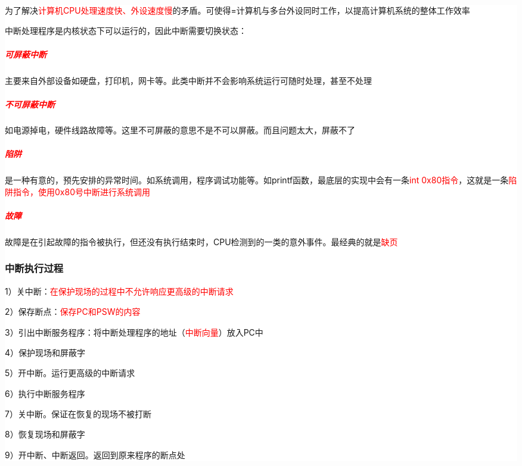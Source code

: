 为了解决<font color=red>计算机CPU处理速度快、外设速度慢</font>的矛盾。可使得=计算机与多台外设同时工作，以提高计算机系统的整体工作效率

中断处理程序是内核状态下可以运行的，因此中断需要切换状态：

##### <font color=red>可屏蔽中断</font>

主要来自外部设备如硬盘，打印机，网卡等。此类中断并不会影响系统运行可随时处理，甚至不处理

##### <font color=red>不可屏蔽中断</font>

如电源掉电，硬件线路故障等。这里不可屏蔽的意思不是不可以屏蔽。而且问题太大，屏蔽不了

##### <font color=red>陷阱</font>

是一种有意的，预先安排的异常时间。如系统调用，程序调试功能等。如printf函数，最底层的实现中会有一条<font color=red>int 0x80指令</font>，这就是一条<font color=red>陷阱指令，使用0x80号中断进行系统调用</font>

##### <font color=red>故障</font>

故障是在引起故障的指令被执行，但还没有执行结束时，CPU检测到的一类的意外事件。最经典的就是<font color=red>缺页</font>

### 中断执行过程

1）关中断：<font color=red>在保护现场的过程中不允许响应更高级的中断请求</font>

2）保存断点：<font color=red>保存PC和PSW的内容</font>

3）引出中断服务程序：将中断处理程序的地址（<font color=red>中断向量</font>）放入PC中

4）保护现场和屏蔽字

5）开中断。运行更高级的中断请求

6）执行中断服务程序

7）关中断。保证在恢复的现场不被打断

8）恢复现场和屏蔽字

9）开中断、中断返回。返回到原来程序的断点处
